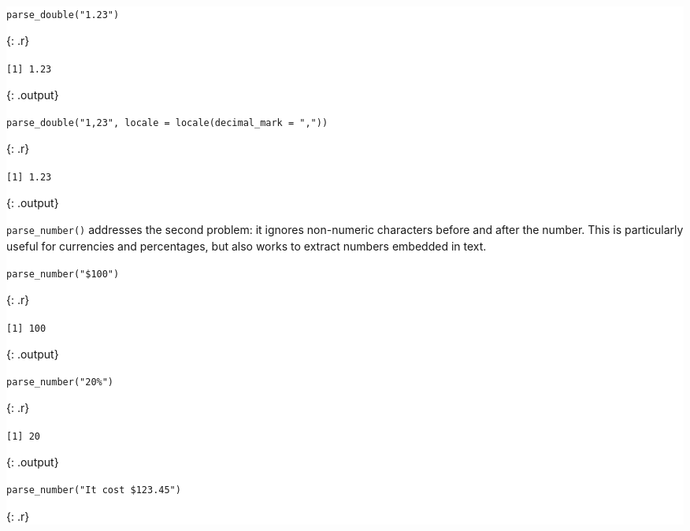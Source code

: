
~~~
parse_double("1.23")
~~~
{: .r}



~~~
[1] 1.23
~~~
{: .output}



~~~
parse_double("1,23", locale = locale(decimal_mark = ","))
~~~
{: .r}



~~~
[1] 1.23
~~~
{: .output}

`parse_number()` addresses the second problem: it ignores non-numeric characters before and 
after the number. This is particularly useful for currencies and percentages, but also works 
to extract numbers embedded in text.


~~~
parse_number("$100")
~~~
{: .r}



~~~
[1] 100
~~~
{: .output}



~~~
parse_number("20%")
~~~
{: .r}



~~~
[1] 20
~~~
{: .output}



~~~
parse_number("It cost $123.45")
~~~
{: .r}


